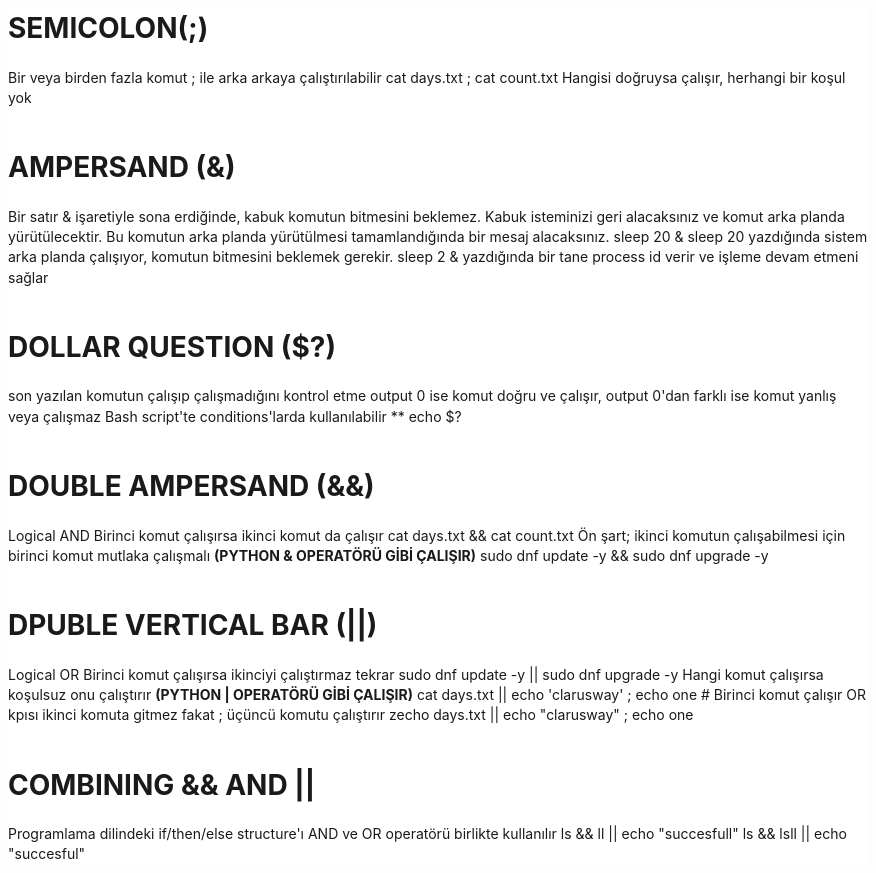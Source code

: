 # SEMICOLON(;)
Bir veya birden fazla komut ; ile arka arkaya çalıştırılabilir
 cat days.txt ; cat count.txt 
Hangisi doğruysa çalışır, herhangi bir koşul yok


# AMPERSAND (&)
Bir satır & işaretiyle sona erdiğinde, kabuk komutun bitmesini beklemez. Kabuk isteminizi geri alacaksınız ve komut arka planda yürütülecektir. Bu komutun arka planda yürütülmesi tamamlandığında bir mesaj alacaksınız.
 sleep 20 &
sleep 20 yazdığında sistem arka planda çalışıyor, komutun bitmesini beklemek gerekir.
sleep 2 & yazdığında bir tane process id verir ve işleme devam etmeni sağlar 


# DOLLAR QUESTION ($?)
son yazılan komutun çalışıp çalışmadığını kontrol etme 
output 0 ise komut doğru ve çalışır, output 0'dan farklı ise komut yanlış veya çalışmaz
Bash script'te conditions'larda kullanılabilir **
 echo $?

# DOUBLE AMPERSAND (&&) 
Logical AND
Birinci komut çalışırsa ikinci komut da çalışır 
 cat days.txt && cat count.txt 
Ön şart; ikinci komutun çalışabilmesi için birinci komut mutlaka çalışmalı 
**(PYTHON & OPERATÖRÜ GİBİ ÇALIŞIR)**
 sudo dnf update -y && sudo dnf upgrade -y


# DPUBLE VERTICAL BAR (||)
Logical OR
Birinci komut çalışırsa ikinciyi çalıştırmaz tekrar
 sudo dnf update -y || sudo dnf upgrade -y 
Hangi komut çalışırsa koşulsuz onu çalıştırır
**(PYTHON | OPERATÖRÜ GİBİ ÇALIŞIR)**
 cat days.txt || echo 'clarusway' ; echo one    # Birinci komut çalışır OR kpısı ikinci komuta gitmez fakat ; üçüncü komutu çalıştırır
 zecho days.txt || echo "clarusway" ; echo one 

# COMBINING && AND ||
Programlama dilindeki if/then/else structure'ı 
AND ve OR operatörü birlikte kullanılır 
 ls && ll || echo "succesfull"
 ls && lsll || echo "succesful"
